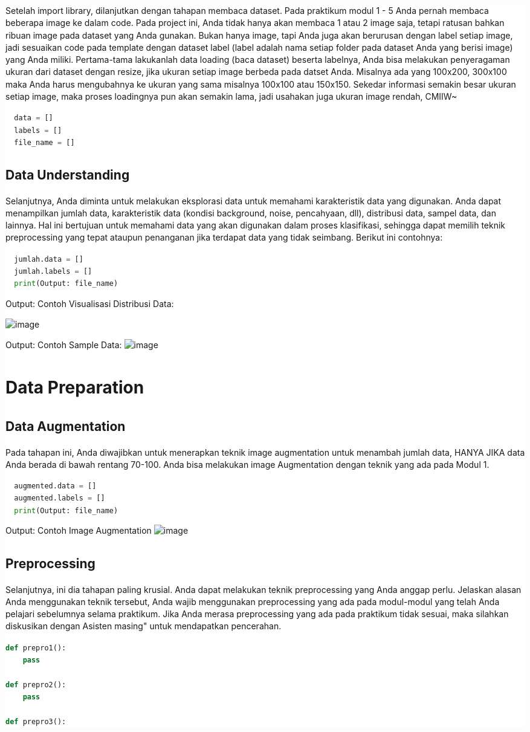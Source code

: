 Setelah import library, dilanjutkan dengan tahapan membaca dataset. Pada praktikum modul 1 - 5 Anda pernah membaca beberapa image ke dalam code. Pada project ini, Anda tidak hanya akan membaca 1 atau 2 image saja, tetapi ratusan bahkan ribuan image pada dataset yang Anda gunakan. Bukan hanya image, tapi Anda juga akan berurusan dengan label setiap image, jadi sesuaikan code pada template dengan dataset label (label adalah nama setiap folder pada dataset Anda yang berisi image) yang Anda miliki. Pertama-tama lakukanlah data loading (baca dataset) beserta labelnya, Anda bisa melakukan penyeragaman ukuran dari dataset dengan resize, jika ukuran setiap image berbeda pada datset Anda. Misalnya ada yang 100x200, 300x100 maka Anda harus mengubahnya ke ukuran yang sama misalnya 100x100 atau 150x150. Sekedar informasi semakin besar ukuran setiap image, maka proses loadingnya pun akan semakin lama, jadi usahakan juga ukuran image rendah, CMIIW~
``` python
  data = []
  labels = []
  file_name = []
```
## Data Understanding
Selanjutnya, Anda diminta untuk melakukan eksplorasi data untuk memahami karakteristik data yang digunakan. Anda dapat menampilkan jumlah data, karakteristik data (kondisi background, noise, pencahyaan, dll), distribusi data, sampel data, dan lainnya. Hal ini bertujuan untuk memahami data yang akan digunakan dalam proses klasifikasi, sehingga dapat memilih teknik preprocessing yang tepat ataupun penanganan jika terdapat data yang tidak seimbang. Berikut ini contohnya:
``` python
  jumlah.data = []
  jumlah.labels = []
  print(Output: file_name)
```
Output: Contoh Visualisasi Distribusi Data: 

![image](https://github.com/user-attachments/assets/bcf4e18c-d6a5-4627-a4d3-c4a2fdb35e8c)

Output: Contoh Sample Data:
![image](https://github.com/user-attachments/assets/0084d31f-386e-49f9-9de5-4863ec4d73de)

# Data Preparation
## Data Augmentation
Pada tahapan ini, Anda diwajibkan untuk menerapkan teknik image augmentation untuk menambah jumlah data, HANYA JIKA data Anda berada di bawah rentang 70-100. Anda bisa melakukan image Augmentation dengan teknik yang ada pada Modul 1.
``` python
  augmented.data = []
  augmented.labels = []
  print(Output: file_name)
```
Output: Contoh Image Augmentation
![image](https://github.com/user-attachments/assets/9ea656a7-a69c-47fa-98fc-2a598b81c3a0)

## Preprocessing
Selanjutnya, ini dia tahapan paling krusial. Anda dapat melakukan teknik preprocessing yang Anda anggap perlu. Jelaskan alasan Anda menggunakan teknik tersebut, Anda wajib menggunakan preprocessing yang ada pada modul-modul yang telah Anda pelajari sebelumnya selama praktikum. Jika Anda merasa preprocessing yang ada pada praktikum tidak sesuai, maka silahkan diskusikan dengan Asisten masing" untuk mendapatkan pencerahan.
``` python
def prepro1():
    pass

def prepro2():
    pass

def prepro3():
```